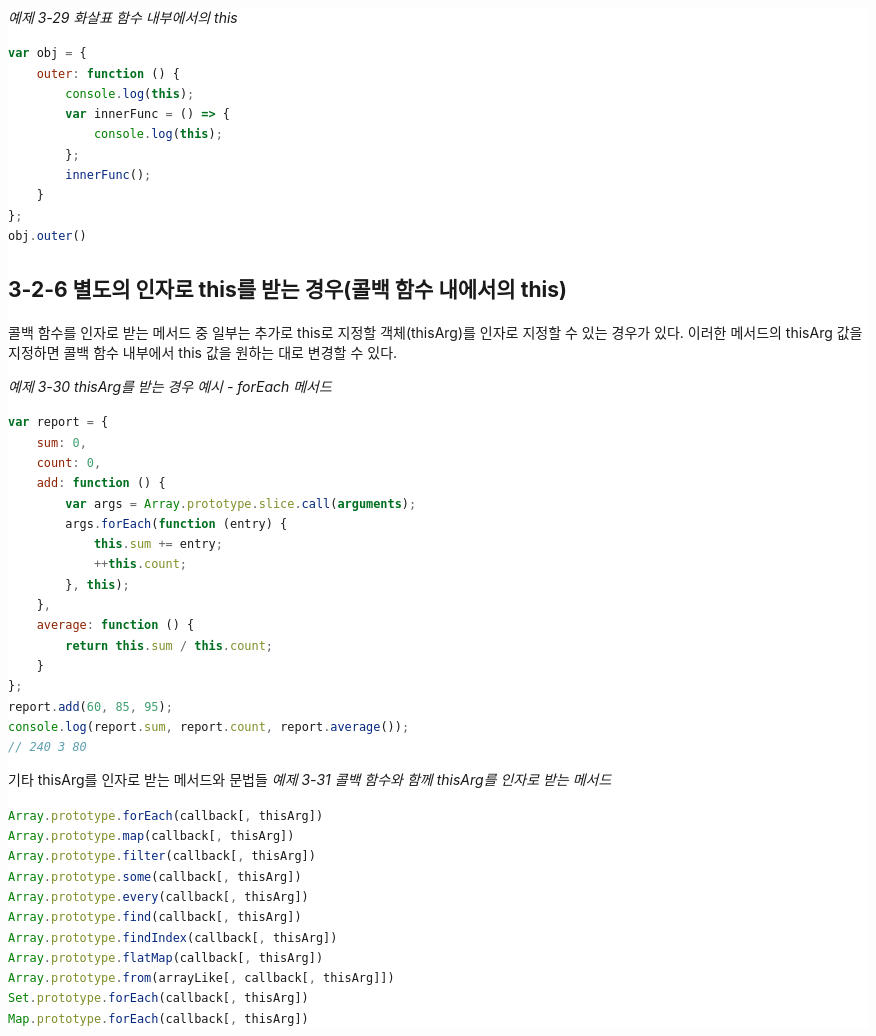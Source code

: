 *예제 3-29 화살표 함수 내부에서의 this*
```js nums
var obj = {
	outer: function () {
		console.log(this);
		var innerFunc = () => {
			console.log(this);
		};
		innerFunc();
	}
};
obj.outer()
```

## 3-2-6 별도의 인자로 this를 받는 경우(콜백 함수 내에서의 this)
콜백 함수를 인자로 받는 메서드 중 일부는 추가로 this로 지정할 객체(thisArg)를 인자로 지정할 수 있는 경우가 있다. 이러한 메서드의 thisArg 값을 지정하면 콜백 함수 내부에서 this 값을 원하는 대로 변경할 수 있다.

*예제 3-30 thisArg를 받는 경우 예시 - forEach 메서드*
```js nums
var report = {
	sum: 0,
	count: 0,
	add: function () {
		var args = Array.prototype.slice.call(arguments);
		args.forEach(function (entry) {
			this.sum += entry;
			++this.count;
		}, this);
	},
	average: function () {
		return this.sum / this.count;
	}
};
report.add(60, 85, 95);
console.log(report.sum, report.count, report.average());
// 240 3 80
```

기타 thisArg를 인자로 받는 메서드와 문법들
*예제 3-31 콜백 함수와 함께 thisArg를 인자로 받는 메서드*
```js
Array.prototype.forEach(callback[, thisArg])
Array.prototype.map(callback[, thisArg])
Array.prototype.filter(callback[, thisArg])
Array.prototype.some(callback[, thisArg])
Array.prototype.every(callback[, thisArg])
Array.prototype.find(callback[, thisArg])
Array.prototype.findIndex(callback[, thisArg])
Array.prototype.flatMap(callback[, thisArg])
Array.prototype.from(arrayLike[, callback[, thisArg]])
Set.prototype.forEach(callback[, thisArg])
Map.prototype.forEach(callback[, thisArg])
```

